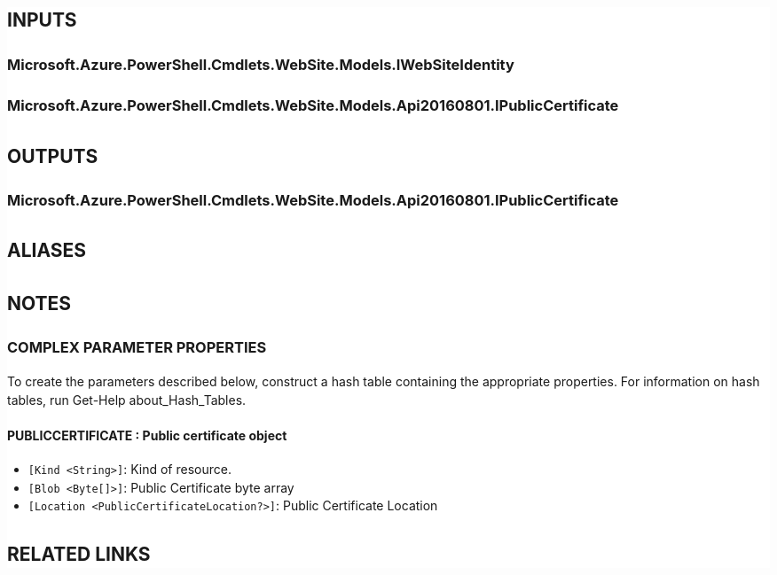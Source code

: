 ## INPUTS

### Microsoft.Azure.PowerShell.Cmdlets.WebSite.Models.IWebSiteIdentity

### Microsoft.Azure.PowerShell.Cmdlets.WebSite.Models.Api20160801.IPublicCertificate

## OUTPUTS

### Microsoft.Azure.PowerShell.Cmdlets.WebSite.Models.Api20160801.IPublicCertificate

## ALIASES

## NOTES

### COMPLEX PARAMETER PROPERTIES
To create the parameters described below, construct a hash table containing the appropriate properties. For information on hash tables, run Get-Help about_Hash_Tables.

#### PUBLICCERTIFICATE <IPublicCertificate>: Public certificate object
  - `[Kind <String>]`: Kind of resource.
  - `[Blob <Byte[]>]`: Public Certificate byte array
  - `[Location <PublicCertificateLocation?>]`: Public Certificate Location

## RELATED LINKS

